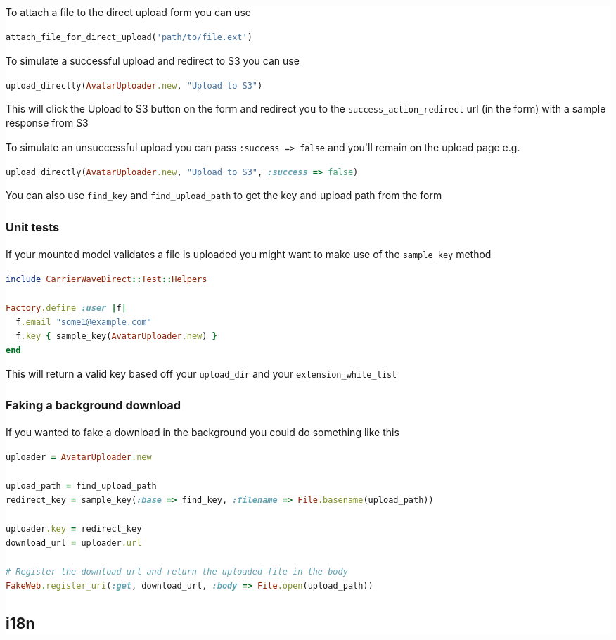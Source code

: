 To attach a file to the direct upload form you can use

```ruby
attach_file_for_direct_upload('path/to/file.ext')
```

To simulate a successful upload and redirect to S3 you can use

```ruby
upload_directly(AvatarUploader.new, "Upload to S3")
```

This will click the Upload to S3 button on the form and redirect you to the `success_action_redirect` url (in the form) with a sample response from S3

To simulate an unsuccessful upload you can pass `:success => false` and you'll remain on the upload page e.g.

```ruby
upload_directly(AvatarUploader.new, "Upload to S3", :success => false)
```

You can also use `find_key` and `find_upload_path` to get the key and upload path from the form

### Unit tests

If your mounted model validates a file is uploaded you might want to make use of the `sample_key` method

```ruby
include CarrierWaveDirect::Test::Helpers

Factory.define :user |f|
  f.email "some1@example.com"
  f.key { sample_key(AvatarUploader.new) }
end
```

This will return a valid key based off your `upload_dir` and your `extension_white_list`

### Faking a background download

If you wanted to fake a download in the background you could do something like this

```ruby
uploader = AvatarUploader.new

upload_path = find_upload_path
redirect_key = sample_key(:base => find_key, :filename => File.basename(upload_path))

uploader.key = redirect_key
download_url = uploader.url

# Register the download url and return the uploaded file in the body
FakeWeb.register_uri(:get, download_url, :body => File.open(upload_path))
```

## i18n
